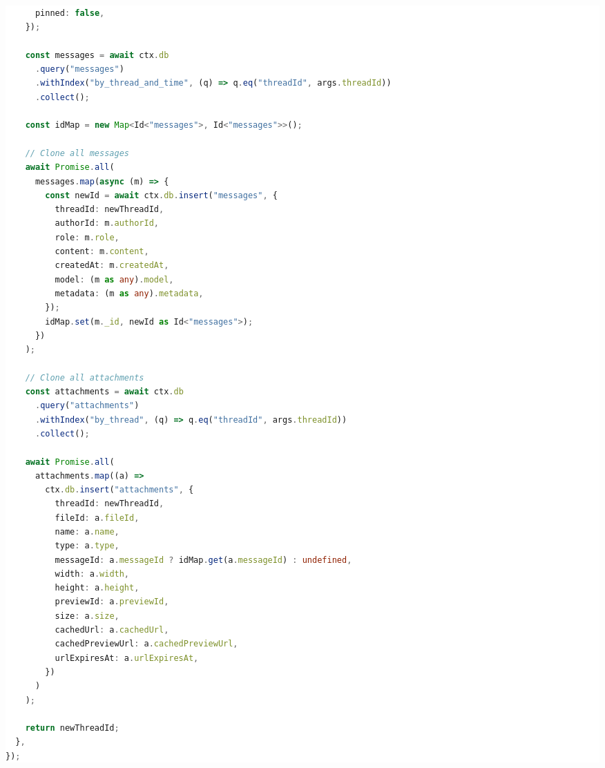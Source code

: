 ```typescript
      pinned: false,
    });
    
    const messages = await ctx.db
      .query("messages")
      .withIndex("by_thread_and_time", (q) => q.eq("threadId", args.threadId))
      .collect();

    const idMap = new Map<Id<"messages">, Id<"messages">>();

    // Clone all messages
    await Promise.all(
      messages.map(async (m) => {
        const newId = await ctx.db.insert("messages", {
          threadId: newThreadId,
          authorId: m.authorId,
          role: m.role,
          content: m.content,
          createdAt: m.createdAt,
          model: (m as any).model,
          metadata: (m as any).metadata,
        });
        idMap.set(m._id, newId as Id<"messages">);
      })
    );

    // Clone all attachments
    const attachments = await ctx.db
      .query("attachments")
      .withIndex("by_thread", (q) => q.eq("threadId", args.threadId))
      .collect();

    await Promise.all(
      attachments.map((a) =>
        ctx.db.insert("attachments", {
          threadId: newThreadId,
          fileId: a.fileId,
          name: a.name,
          type: a.type,
          messageId: a.messageId ? idMap.get(a.messageId) : undefined,
          width: a.width,
          height: a.height,
          previewId: a.previewId,
          size: a.size,
          cachedUrl: a.cachedUrl,
          cachedPreviewUrl: a.cachedPreviewUrl,
          urlExpiresAt: a.urlExpiresAt,
        })
      )
    );
    
    return newThreadId;
  },
});
```
